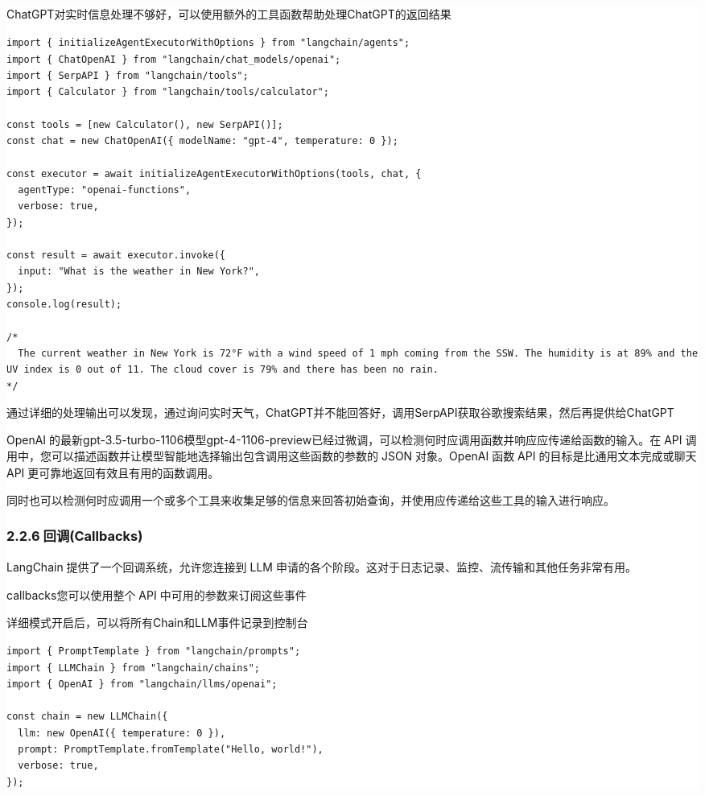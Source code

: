 ChatGPT对实时信息处理不够好，可以使用额外的工具函数帮助处理ChatGPT的返回结果



```
import { initializeAgentExecutorWithOptions } from "langchain/agents";
import { ChatOpenAI } from "langchain/chat_models/openai";
import { SerpAPI } from "langchain/tools";
import { Calculator } from "langchain/tools/calculator";

const tools = [new Calculator(), new SerpAPI()];
const chat = new ChatOpenAI({ modelName: "gpt-4", temperature: 0 });

const executor = await initializeAgentExecutorWithOptions(tools, chat, {
  agentType: "openai-functions",
  verbose: true,
});

const result = await executor.invoke({
  input: "What is the weather in New York?",
});
console.log(result);

/*
  The current weather in New York is 72°F with a wind speed of 1 mph coming from the SSW. The humidity is at 89% and the UV index is 0 out of 11. The cloud cover is 79% and there has been no rain.
*/
```



通过详细的处理输出可以发现，通过询问实时天气，ChatGPT并不能回答好，调用SerpAPI获取谷歌搜索结果，然后再提供给ChatGPT

OpenAI 的最新gpt-3.5-turbo-1106模型gpt-4-1106-preview已经过微调，可以检测何时应调用函数并响应应传递给函数的输入。在 API 调用中，您可以描述函数并让模型智能地选择输出包含调用这些函数的参数的 JSON 对象。OpenAI 函数 API 的目标是比通用文本完成或聊天 API 更可靠地返回有效且有用的函数调用。

同时也可以检测何时应调用一个或多个工具来收集足够的信息来回答初始查询，并使用应传递给这些工具的输入进行响应。

### **2.2.6 回调(Callbacks)**

LangChain 提供了一个回调系统，允许您连接到 LLM 申请的各个阶段。这对于日志记录、监控、流传输和其他任务非常有用。

callbacks您可以使用整个 API 中可用的参数来订阅这些事件

详细模式开启后，可以将所有Chain和LLM事件记录到控制台



```
import { PromptTemplate } from "langchain/prompts";
import { LLMChain } from "langchain/chains";
import { OpenAI } from "langchain/llms/openai";

const chain = new LLMChain({
  llm: new OpenAI({ temperature: 0 }),
  prompt: PromptTemplate.fromTemplate("Hello, world!"),
  verbose: true,
});
```
